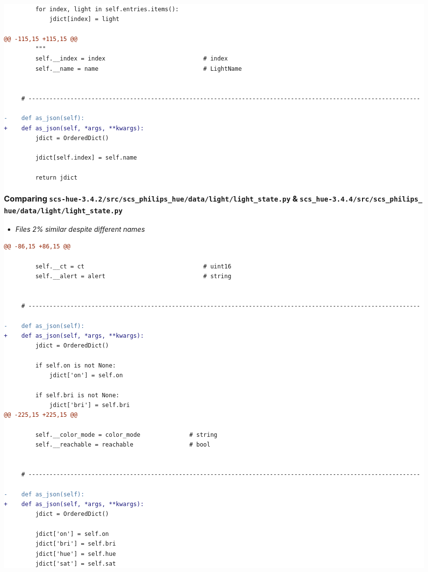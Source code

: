```diff
         for index, light in self.entries.items():
             jdict[index] = light
 
@@ -115,15 +115,15 @@
         """
         self.__index = index                            # index
         self.__name = name                              # LightName
 
 
     # ----------------------------------------------------------------------------------------------------------------
 
-    def as_json(self):
+    def as_json(self, *args, **kwargs):
         jdict = OrderedDict()
 
         jdict[self.index] = self.name
 
         return jdict
```

### Comparing `scs-hue-3.4.2/src/scs_philips_hue/data/light/light_state.py` & `scs_hue-3.4.4/src/scs_philips_hue/data/light/light_state.py`

 * *Files 2% similar despite different names*

```diff
@@ -86,15 +86,15 @@
 
         self.__ct = ct                                  # uint16
         self.__alert = alert                            # string
 
 
     # ----------------------------------------------------------------------------------------------------------------
 
-    def as_json(self):
+    def as_json(self, *args, **kwargs):
         jdict = OrderedDict()
 
         if self.on is not None:
             jdict['on'] = self.on
 
         if self.bri is not None:
             jdict['bri'] = self.bri
@@ -225,15 +225,15 @@
 
         self.__color_mode = color_mode              # string
         self.__reachable = reachable                # bool
 
 
     # ----------------------------------------------------------------------------------------------------------------
 
-    def as_json(self):
+    def as_json(self, *args, **kwargs):
         jdict = OrderedDict()
 
         jdict['on'] = self.on
         jdict['bri'] = self.bri
         jdict['hue'] = self.hue
         jdict['sat'] = self.sat
```
